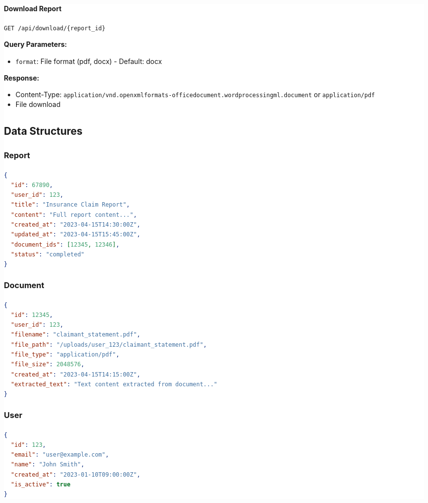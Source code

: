 #### Download Report

```
GET /api/download/{report_id}
```

**Query Parameters:**
- `format`: File format (pdf, docx) - Default: docx

**Response:**
- Content-Type: `application/vnd.openxmlformats-officedocument.wordprocessingml.document` or `application/pdf`
- File download

## Data Structures

### Report

```json
{
  "id": 67890,
  "user_id": 123,
  "title": "Insurance Claim Report",
  "content": "Full report content...",
  "created_at": "2023-04-15T14:30:00Z",
  "updated_at": "2023-04-15T15:45:00Z",
  "document_ids": [12345, 12346],
  "status": "completed"
}
```

### Document

```json
{
  "id": 12345,
  "user_id": 123,
  "filename": "claimant_statement.pdf",
  "file_path": "/uploads/user_123/claimant_statement.pdf",
  "file_type": "application/pdf",
  "file_size": 2048576,
  "created_at": "2023-04-15T14:15:00Z",
  "extracted_text": "Text content extracted from document..."
}
```

### User

```json
{
  "id": 123,
  "email": "user@example.com",
  "name": "John Smith",
  "created_at": "2023-01-10T09:00:00Z",
  "is_active": true
}
```
